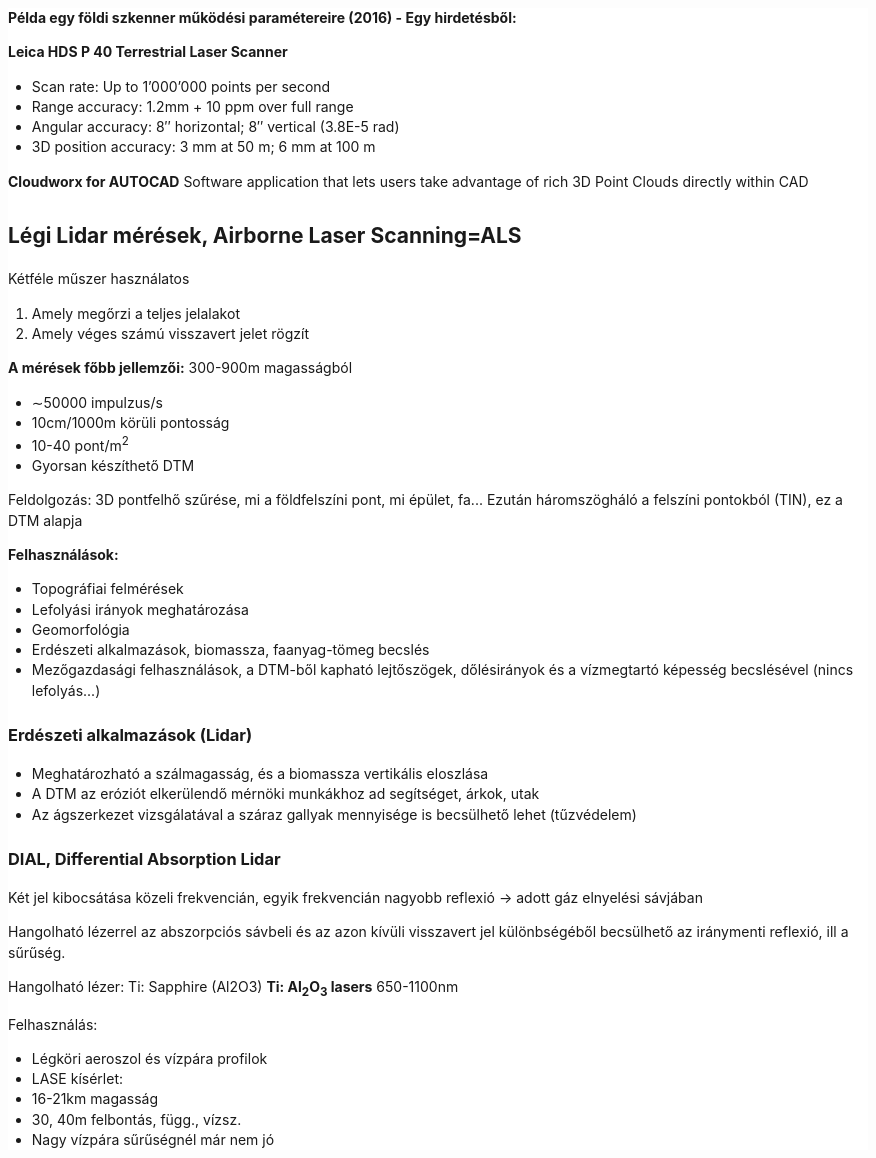 **Példa egy földi szkenner működési paramétereire (2016) - Egy hirdetésből:**
  
**Leica HDS P 40 Terrestrial Laser Scanner**
- Scan rate: Up to 1’000’000 points per second
- Range accuracy: 1.2mm + 10 ppm over full range
- Angular accuracy: 8′′ horizontal; 8′′ vertical (3.8E-5 rad)
- 3D position accuracy: 3 mm at 50 m; 6 mm at 100 m

**Cloudworx for AUTOCAD**  Software application that lets users take advantage
of rich 3D Point Clouds directly within CAD

## Légi Lidar mérések, Airborne Laser Scanning=ALS

Kétféle műszer használatos
1. Amely megőrzi a teljes jelalakot
2. Amely véges számú visszavert jelet rögzít

**A mérések főbb jellemzői:**  300-900m magasságból
- &sim;50000 impulzus/s
- 10cm/1000m körüli pontosság
- 10-40 pont/m<sup>2</sup>
- Gyorsan készíthető DTM

Feldolgozás:  3D pontfelhő szűrése, mi a földfelszíni pont, mi épület, fa...
Ezután háromszögháló a felszíni pontokból (TIN), ez a DTM alapja

**Felhasználások:**
- Topográfiai felmérések
- Lefolyási irányok meghatározása
- Geomorfológia
- Erdészeti alkalmazások, biomassza, faanyag-tömeg becslés
- Mezőgazdasági felhasználások, a DTM-ből kapható lejtőszögek, dőlésirányok és
  a vízmegtartó képesség becslésével (nincs lefolyás...)

### Erdészeti alkalmazások (Lidar)

- Meghatározható a szálmagasság, és a biomassza vertikális eloszlása
- A DTM az eróziót elkerülendő mérnöki munkákhoz ad segítséget, árkok, utak
- Az ágszerkezet vizsgálatával a száraz gallyak mennyisége is becsülhető lehet
  (tűzvédelem)

### DIAL, Differential Absorption Lidar

Két jel kibocsátása közeli frekvencián, egyik frekvencián nagyobb reflexió
&rarr; adott gáz elnyelési sávjában

Hangolható lézerrel az abszorpciós sávbeli és az azon kívüli visszavert jel
különbségéből becsülhető az iránymenti reflexió, ill a sűrűség.

Hangolható lézer:  Ti: Sapphire (Al2O3)  **Ti: Al<sub>2</sub>O<sub>3</sub>
lasers**  650-1100nm

Felhasználás:
- Légköri aeroszol és vízpára profilok  
- LASE kísérlet:
- 16-21km magasság
- 30, 40m felbontás, függ., vízsz.
- Nagy vízpára sűrűségnél már nem jó
